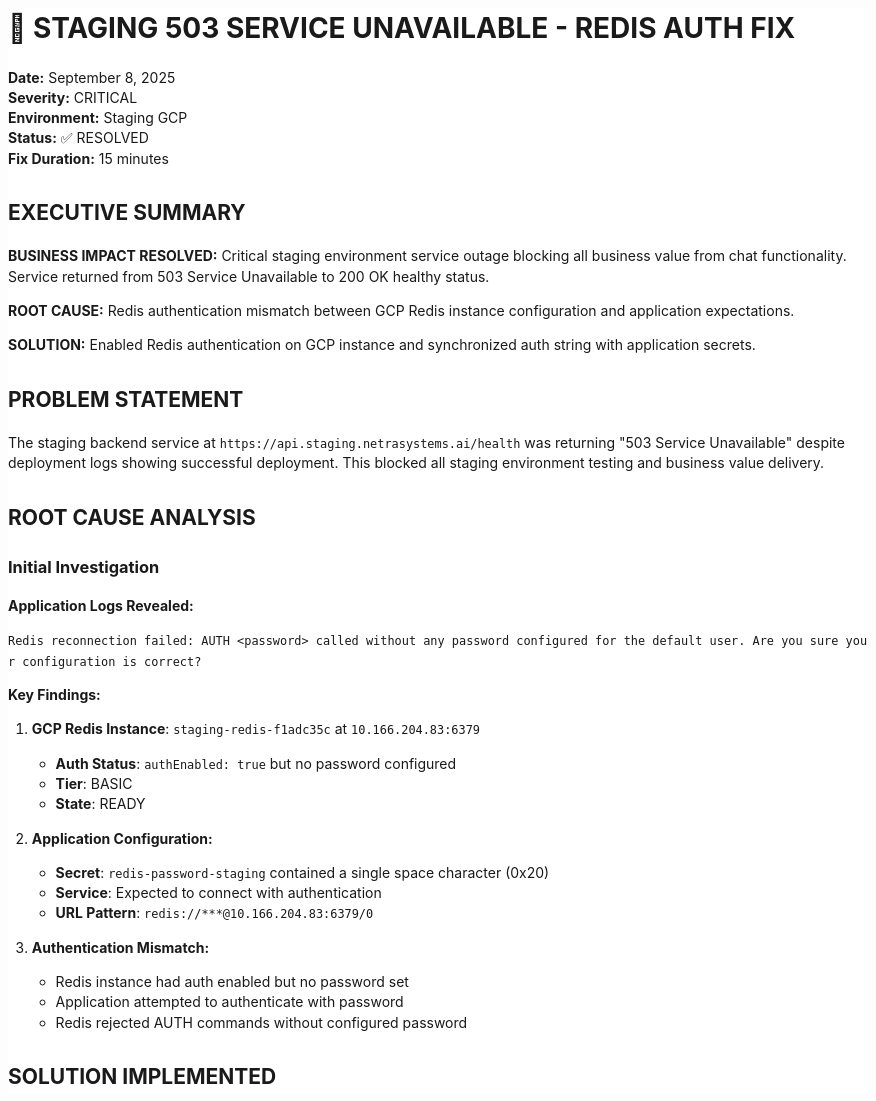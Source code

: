 # 🔧 STAGING 503 SERVICE UNAVAILABLE - REDIS AUTH FIX

**Date:** September 8, 2025  
**Severity:** CRITICAL  
**Environment:** Staging GCP  
**Status:** ✅ RESOLVED  
**Fix Duration:** 15 minutes  

## EXECUTIVE SUMMARY

**BUSINESS IMPACT RESOLVED:** Critical staging environment service outage blocking all business value from chat functionality. Service returned from 503 Service Unavailable to 200 OK healthy status.

**ROOT CAUSE:** Redis authentication mismatch between GCP Redis instance configuration and application expectations.

**SOLUTION:** Enabled Redis authentication on GCP instance and synchronized auth string with application secrets.

## PROBLEM STATEMENT

The staging backend service at `https://api.staging.netrasystems.ai/health` was returning "503 Service Unavailable" despite deployment logs showing successful deployment. This blocked all staging environment testing and business value delivery.

## ROOT CAUSE ANALYSIS

### Initial Investigation

**Application Logs Revealed:**
```
Redis reconnection failed: AUTH <password> called without any password configured for the default user. Are you sure your configuration is correct?
```

**Key Findings:**
1. **GCP Redis Instance**: `staging-redis-f1adc35c` at `10.166.204.83:6379`
   - **Auth Status**: `authEnabled: true` but no password configured
   - **Tier**: BASIC
   - **State**: READY

2. **Application Configuration:**
   - **Secret**: `redis-password-staging` contained a single space character (0x20)
   - **Service**: Expected to connect with authentication
   - **URL Pattern**: `redis://***@10.166.204.83:6379/0`

3. **Authentication Mismatch:**
   - Redis instance had auth enabled but no password set
   - Application attempted to authenticate with password
   - Redis rejected AUTH commands without configured password

## SOLUTION IMPLEMENTED
